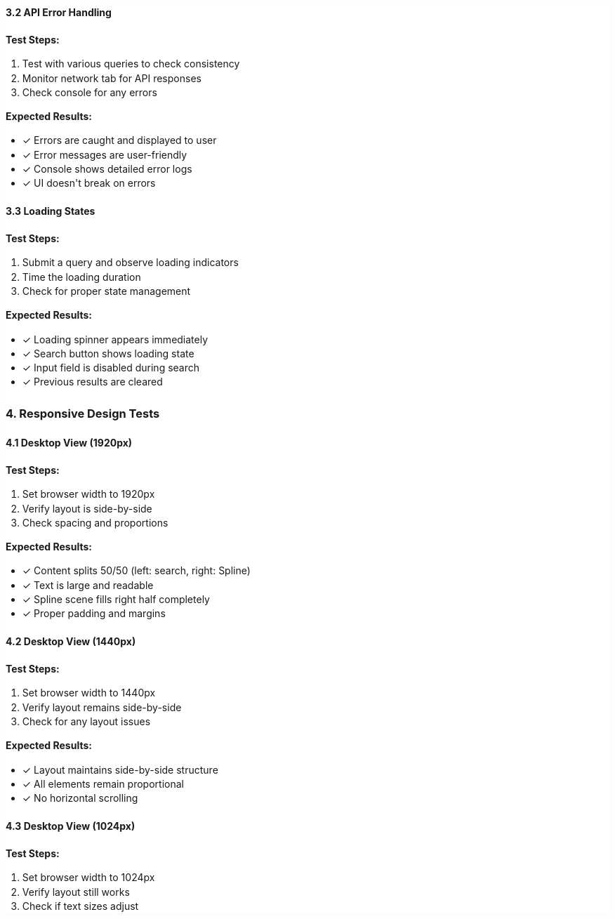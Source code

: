 #### 3.2 API Error Handling
**Test Steps:**
1. Test with various queries to check consistency
2. Monitor network tab for API responses
3. Check console for any errors

**Expected Results:**
- ✓ Errors are caught and displayed to user
- ✓ Error messages are user-friendly
- ✓ Console shows detailed error logs
- ✓ UI doesn't break on errors

#### 3.3 Loading States
**Test Steps:**
1. Submit a query and observe loading indicators
2. Time the loading duration
3. Check for proper state management

**Expected Results:**
- ✓ Loading spinner appears immediately
- ✓ Search button shows loading state
- ✓ Input field is disabled during search
- ✓ Previous results are cleared

### 4. Responsive Design Tests

#### 4.1 Desktop View (1920px)
**Test Steps:**
1. Set browser width to 1920px
2. Verify layout is side-by-side
3. Check spacing and proportions

**Expected Results:**
- ✓ Content splits 50/50 (left: search, right: Spline)
- ✓ Text is large and readable
- ✓ Spline scene fills right half completely
- ✓ Proper padding and margins

#### 4.2 Desktop View (1440px)
**Test Steps:**
1. Set browser width to 1440px
2. Verify layout remains side-by-side
3. Check for any layout issues

**Expected Results:**
- ✓ Layout maintains side-by-side structure
- ✓ All elements remain proportional
- ✓ No horizontal scrolling

#### 4.3 Desktop View (1024px)
**Test Steps:**
1. Set browser width to 1024px
2. Verify layout still works
3. Check if text sizes adjust

